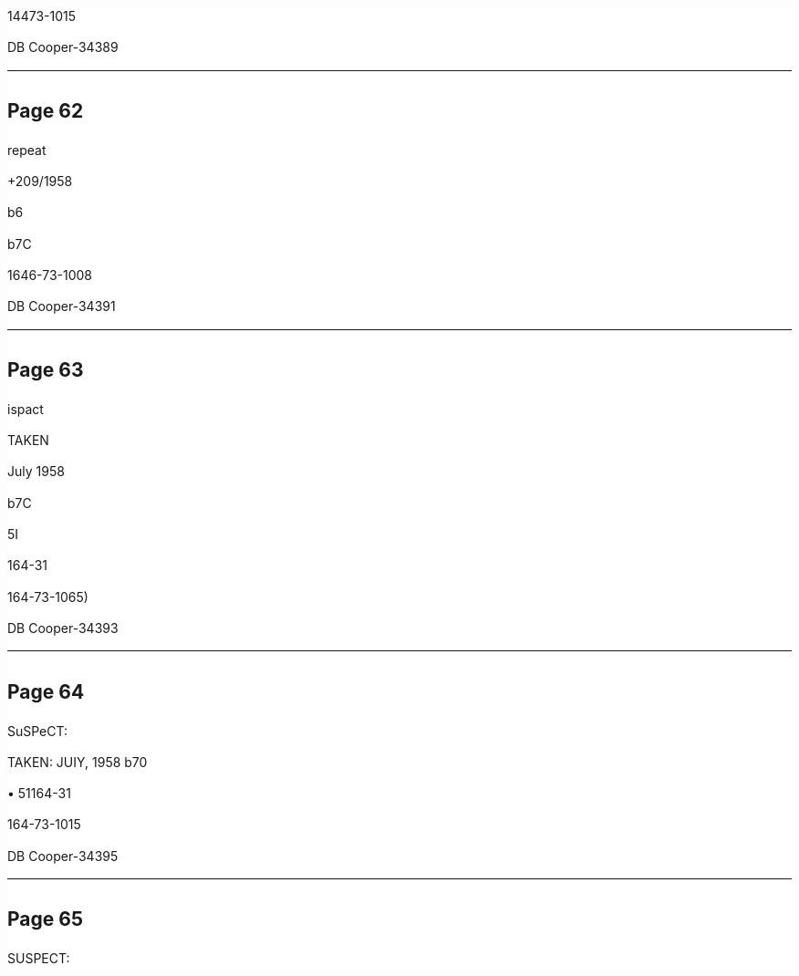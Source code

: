 14473-1015

DB Cooper-34389

---

## Page 62

repeat

+209/1958

b6

b7C

1646-73-1008

DB Cooper-34391

---

## Page 63

ispact

TAKEN

July 1958

b7C

5I

164-31

164-73-1065)

DB Cooper-34393

---

## Page 64

SuSPeCT:

TAKEN: JUIY, 1958 b70

• 51164-31

164-73-1015

DB Cooper-34395

---

## Page 65

SUSPECT:
